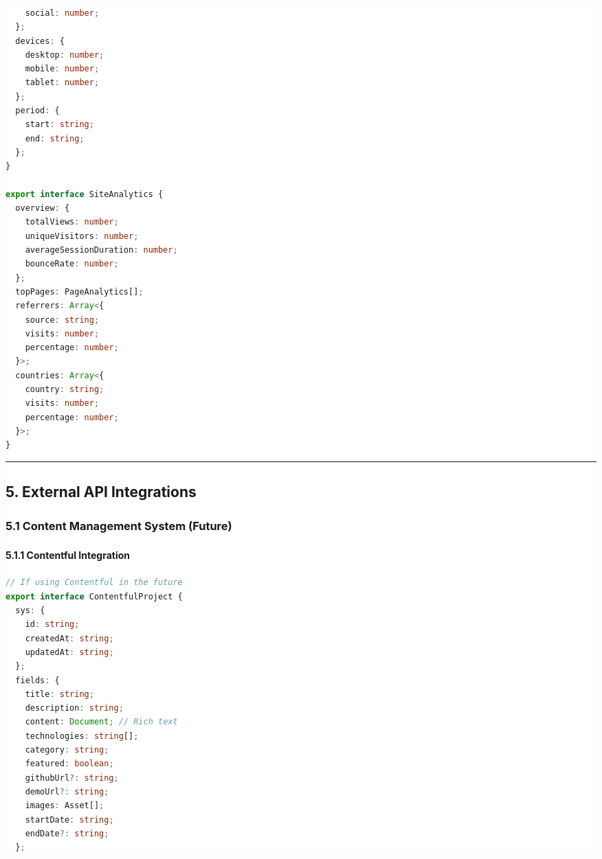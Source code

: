 ```typescript
    social: number;
  };
  devices: {
    desktop: number;
    mobile: number;
    tablet: number;
  };
  period: {
    start: string;
    end: string;
  };
}

export interface SiteAnalytics {
  overview: {
    totalViews: number;
    uniqueVisitors: number;
    averageSessionDuration: number;
    bounceRate: number;
  };
  topPages: PageAnalytics[];
  referrers: Array<{
    source: string;
    visits: number;
    percentage: number;
  }>;
  countries: Array<{
    country: string;
    visits: number;
    percentage: number;
  }>;
}
```

---

## 5. External API Integrations

### 5.1 Content Management System (Future)

#### 5.1.1 Contentful Integration

```typescript
// If using Contentful in the future
export interface ContentfulProject {
  sys: {
    id: string;
    createdAt: string;
    updatedAt: string;
  };
  fields: {
    title: string;
    description: string;
    content: Document; // Rich text
    technologies: string[];
    category: string;
    featured: boolean;
    githubUrl?: string;
    demoUrl?: string;
    images: Asset[];
    startDate: string;
    endDate?: string;
  };
```